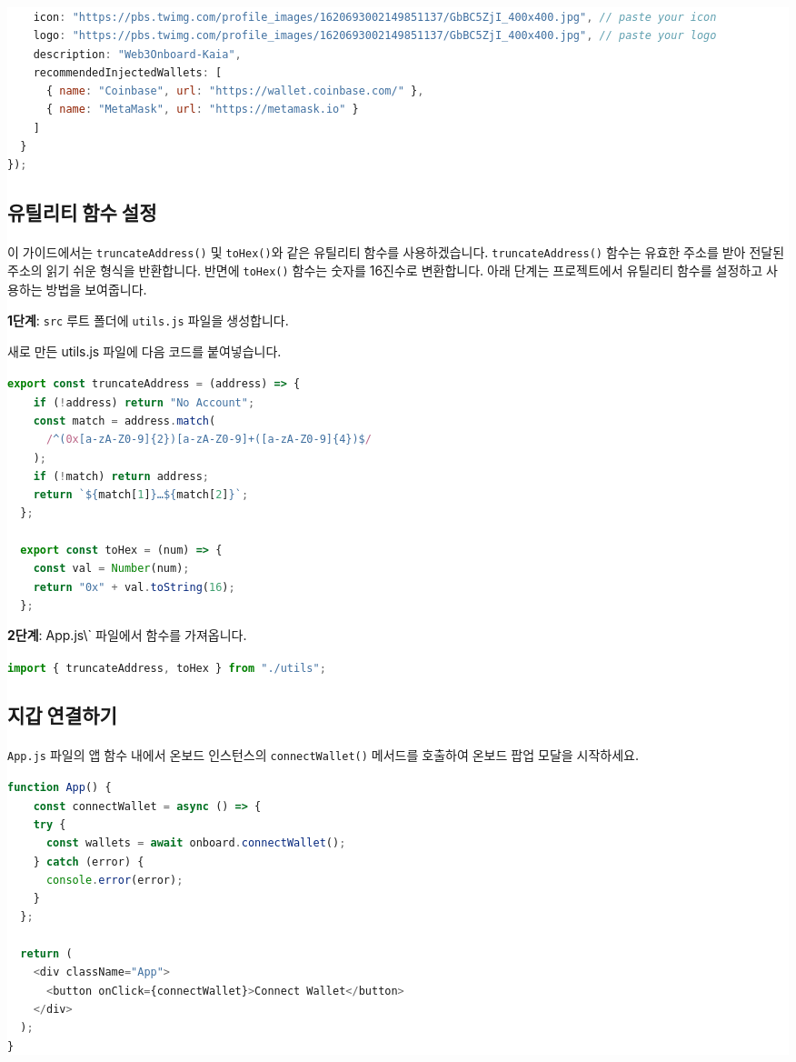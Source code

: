 ```js
    icon: "https://pbs.twimg.com/profile_images/1620693002149851137/GbBC5ZjI_400x400.jpg", // paste your icon 
    logo: "https://pbs.twimg.com/profile_images/1620693002149851137/GbBC5ZjI_400x400.jpg", // paste your logo
    description: "Web3Onboard-Kaia",
    recommendedInjectedWallets: [
      { name: "Coinbase", url: "https://wallet.coinbase.com/" },
      { name: "MetaMask", url: "https://metamask.io" }
    ]
  }
});
```

## 유틸리티 함수 설정

이 가이드에서는 `truncateAddress()` 및 `toHex()`와 같은 유틸리티 함수를 사용하겠습니다. `truncateAddress()` 함수는 유효한 주소를 받아 전달된 주소의 읽기 쉬운 형식을 반환합니다. 반면에 `toHex()` 함수는 숫자를 16진수로 변환합니다.  아래 단계는 프로젝트에서 유틸리티 함수를 설정하고 사용하는 방법을 보여줍니다.

**1단계**: `src` 루트 폴더에 `utils.js` 파일을 생성합니다.

새로 만든 utils.js 파일에 다음 코드를 붙여넣습니다.

```js
export const truncateAddress = (address) => {
    if (!address) return "No Account";
    const match = address.match(
      /^(0x[a-zA-Z0-9]{2})[a-zA-Z0-9]+([a-zA-Z0-9]{4})$/
    );
    if (!match) return address;
    return `${match[1]}…${match[2]}`;
  };

  export const toHex = (num) => {
    const val = Number(num);
    return "0x" + val.toString(16);
  };
```

**2단계**: App.js\\` 파일에서 함수를 가져옵니다.

```js
import { truncateAddress, toHex } from "./utils";
```

## 지갑 연결하기

`App.js` 파일의 앱 함수 내에서 온보드 인스턴스의 `connectWallet()` 메서드를 호출하여 온보드 팝업 모달을 시작하세요.

```js
function App() {
    const connectWallet = async () => {
    try {
      const wallets = await onboard.connectWallet();
    } catch (error) {
      console.error(error);
    }
  };
  
  return (
    <div className="App">
      <button onClick={connectWallet}>Connect Wallet</button>  
    </div>
  );
}
```

